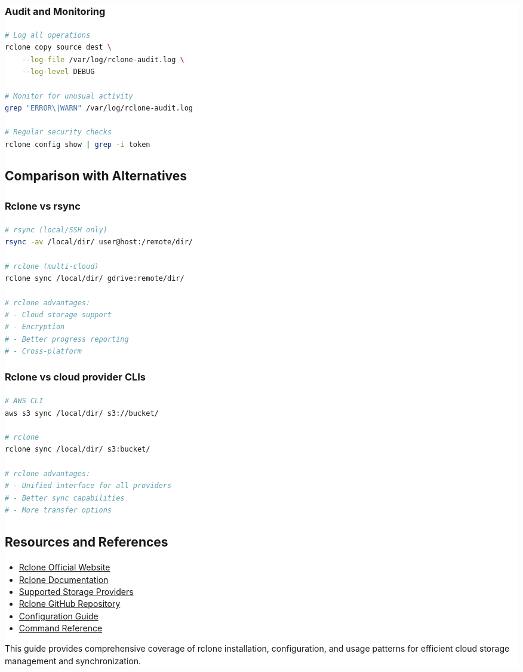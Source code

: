 ### Audit and Monitoring
```bash
# Log all operations
rclone copy source dest \
    --log-file /var/log/rclone-audit.log \
    --log-level DEBUG

# Monitor for unusual activity
grep "ERROR\|WARN" /var/log/rclone-audit.log

# Regular security checks
rclone config show | grep -i token
```

## Comparison with Alternatives

### Rclone vs rsync
```bash
# rsync (local/SSH only)
rsync -av /local/dir/ user@host:/remote/dir/

# rclone (multi-cloud)
rclone sync /local/dir/ gdrive:remote/dir/

# rclone advantages:
# - Cloud storage support
# - Encryption
# - Better progress reporting
# - Cross-platform
```

### Rclone vs cloud provider CLIs
```bash
# AWS CLI
aws s3 sync /local/dir/ s3://bucket/

# rclone
rclone sync /local/dir/ s3:bucket/

# rclone advantages:
# - Unified interface for all providers
# - Better sync capabilities
# - More transfer options
```

## Resources and References

- [Rclone Official Website](https://rclone.org/)
- [Rclone Documentation](https://rclone.org/docs/)
- [Supported Storage Providers](https://rclone.org/overview/)
- [Rclone GitHub Repository](https://github.com/rclone/rclone)
- [Configuration Guide](https://rclone.org/docs/#configure)
- [Command Reference](https://rclone.org/commands/)

This guide provides comprehensive coverage of rclone installation, configuration, and usage patterns for efficient cloud storage management and synchronization.